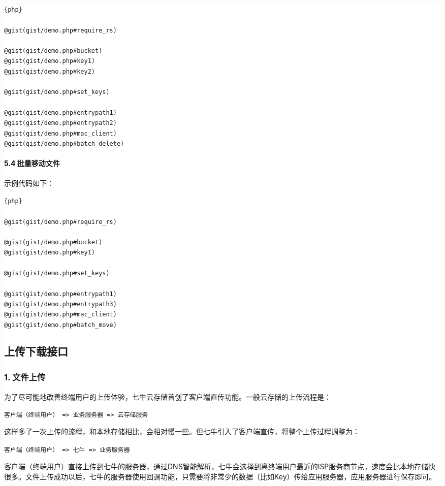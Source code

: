 
```
{php}

@gist(gist/demo.php#require_rs)

@gist(gist/demo.php#bucket)
@gist(gist/demo.php#key1)
@gist(gist/demo.php#key2)

@gist(gist/demo.php#set_keys)

@gist(gist/demo.php#entrypath1)
@gist(gist/demo.php#entrypath2)
@gist(gist/demo.php#mac_client)
@gist(gist/demo.php#batch_delete)

```
<a name=batch_move></a>
#### 5.4 批量移动文件
示例代码如下：

```
{php}

@gist(gist/demo.php#require_rs)

@gist(gist/demo.php#bucket)
@gist(gist/demo.php#key1)

@gist(gist/demo.php#set_keys)

@gist(gist/demo.php#entrypath1)
@gist(gist/demo.php#entrypath3)
@gist(gist/demo.php#mac_client)
@gist(gist/demo.php#batch_move)

```
<a name="get-and-put-api"></a>
## 上传下载接口

<a name=upload></a>
### 1. 文件上传

为了尽可能地改善终端用户的上传体验，七牛云存储首创了客户端直传功能。一般云存储的上传流程是：

    客户端（终端用户） => 业务服务器 => 云存储服务

这样多了一次上传的流程，和本地存储相比，会相对慢一些。但七牛引入了客户端直传，将整个上传过程调整为：

    客户端（终端用户） => 七牛 => 业务服务器

客户端（终端用户）直接上传到七牛的服务器，通过DNS智能解析，七牛会选择到离终端用户最近的ISP服务商节点，速度会比本地存储快很多。文件上传成功以后，七牛的服务器使用回调功能，只需要将非常少的数据（比如Key）传给应用服务器，应用服务器进行保存即可。
